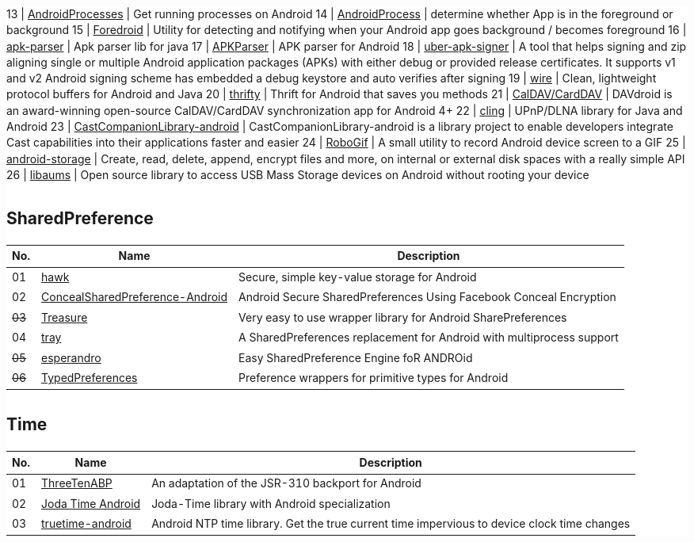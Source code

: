 13 | [AndroidProcesses](https://github.com/jaredrummler/AndroidProcesses) | Get running processes on Android
14 | [AndroidProcess](https://github.com/wenmingvs/AndroidProcess) | determine whether App is in the foreground or background
15 | [Foredroid](https://github.com/steveliles/Foredroid) | Utility for detecting and notifying when your Android app goes background / becomes foreground
16 | [apk-parser](https://github.com/clearthesky/apk-parser) | Apk parser lib for java
17 | [APKParser](https://github.com/jaredrummler/APKParser) | APK parser for Android
18 | [uber-apk-signer](https://github.com/patrickfav/uber-apk-signer) | A tool that helps signing and zip aligning single or multiple Android application packages (APKs) with either debug or provided release certificates. It supports v1 and v2 Android signing scheme has embedded a debug keystore and auto verifies after signing 
19 | [wire](https://github.com/square/wire) | Clean, lightweight protocol buffers for Android and Java
20 | [thrifty](https://github.com/microsoft/thrifty) | Thrift for Android that saves you methods
21 | [CalDAV/CardDAV](https://davdroid.bitfire.at/) | DAVdroid is an award-winning open-source CalDAV/CardDAV synchronization app for Android 4+
22 | [cling](https://github.com/4thline/cling) | UPnP/DLNA library for Java and Android
23 | [CastCompanionLibrary-android](https://github.com/googlecast/CastCompanionLibrary-android) | CastCompanionLibrary-android is a library project to enable developers integrate Cast capabilities into their applications faster and easier
24 | [RoboGif](https://github.com/izacus/RoboGif) | A small utility to record Android device screen to a GIF
25 | [android-storage](https://github.com/snatik/android-storage) | Create, read, delete, append, encrypt files and more, on internal or external disk spaces with a really simple API
26 | [libaums](https://github.com/magnusja/libaums) | Open source library to access USB Mass Storage devices on Android without rooting your device

## SharedPreference
No. | Name | Description
--- | --- | ---
01 | [hawk](https://github.com/orhanobut/hawk) | Secure, simple key-value storage for Android
02 | [ConcealSharedPreference-Android](https://github.com/afiqiqmal/ConcealSharedPreference-Android) | Android Secure SharedPreferences Using Facebook Conceal Encryption
~~03~~ | [Treasure](https://github.com/baoyongzhang/Treasure) | Very easy to use wrapper library for Android SharePreferences
04 | [tray](https://github.com/grandcentrix/tray) | A SharedPreferences replacement for Android with multiprocess support
~~05~~ | [esperandro](https://github.com/dkunzler/esperandro) | Easy SharedPreference Engine foR ANDROid
~~06~~ | [TypedPreferences](https://github.com/johnjohndoe/TypedPreferences) | Preference wrappers for primitive types for Android

## Time
No. | Name | Description
--- | --- | ---
01 | [ThreeTenABP](https://github.com/JakeWharton/ThreeTenABP) | An adaptation of the JSR-310 backport for Android
02 | [Joda Time Android](https://github.com/dlew/joda-time-android) | Joda-Time library with Android specialization
03 | [truetime-android](https://github.com/instacart/truetime-android) | Android NTP time library. Get the true current time impervious to device clock time changes

